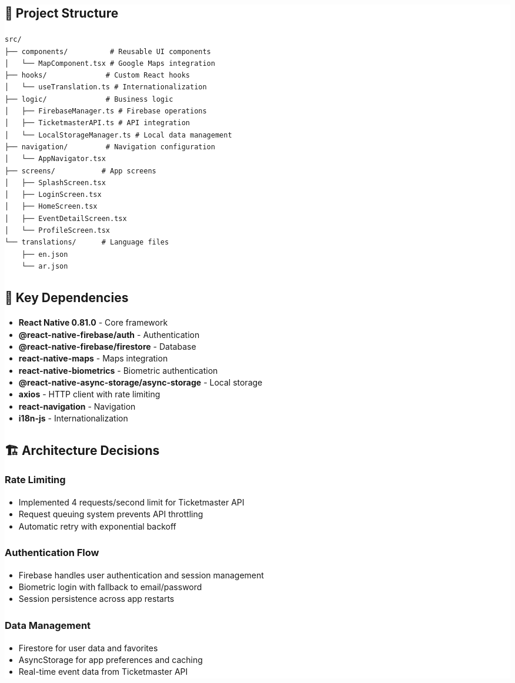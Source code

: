 ## 📁 Project Structure

```
src/
├── components/          # Reusable UI components
│   └── MapComponent.tsx # Google Maps integration
├── hooks/              # Custom React hooks
│   └── useTranslation.ts # Internationalization
├── logic/              # Business logic
│   ├── FirebaseManager.ts # Firebase operations
│   ├── TicketmasterAPI.ts # API integration
│   └── LocalStorageManager.ts # Local data management
├── navigation/         # Navigation configuration
│   └── AppNavigator.tsx
├── screens/           # App screens
│   ├── SplashScreen.tsx
│   ├── LoginScreen.tsx
│   ├── HomeScreen.tsx
│   ├── EventDetailScreen.tsx
│   └── ProfileScreen.tsx
└── translations/      # Language files
    ├── en.json
    └── ar.json
```

## 🔑 Key Dependencies

- **React Native 0.81.0** - Core framework
- **@react-native-firebase/auth** - Authentication
- **@react-native-firebase/firestore** - Database
- **react-native-maps** - Maps integration
- **react-native-biometrics** - Biometric authentication
- **@react-native-async-storage/async-storage** - Local storage
- **axios** - HTTP client with rate limiting
- **react-navigation** - Navigation
- **i18n-js** - Internationalization

## 🏗️ Architecture Decisions

### Rate Limiting
- Implemented 4 requests/second limit for Ticketmaster API
- Request queuing system prevents API throttling
- Automatic retry with exponential backoff

### Authentication Flow
- Firebase handles user authentication and session management
- Biometric login with fallback to email/password
- Session persistence across app restarts

### Data Management
- Firestore for user data and favorites
- AsyncStorage for app preferences and caching
- Real-time event data from Ticketmaster API
